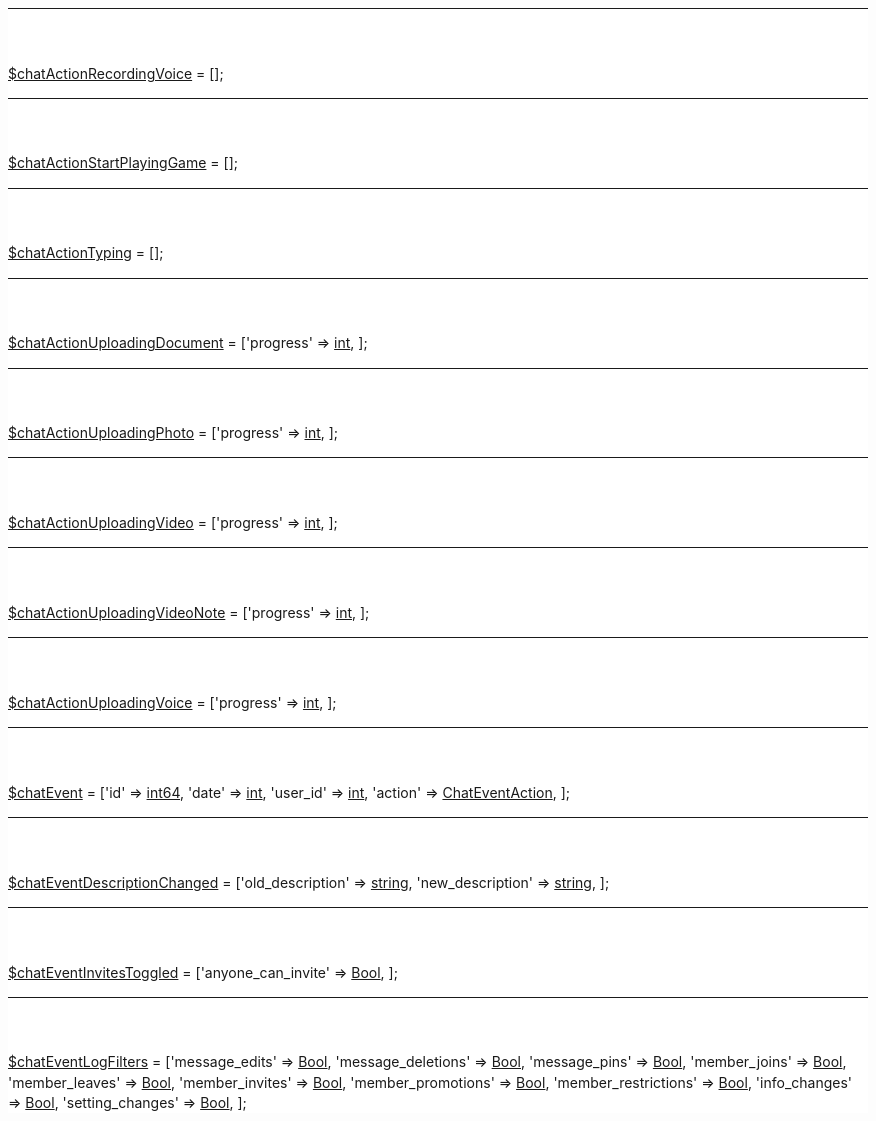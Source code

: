 ***
<br><br>[$chatActionRecordingVoice](../constructors/chatActionRecordingVoice.md) = \[\];<a name="chatActionRecordingVoice"></a>  

***
<br><br>[$chatActionStartPlayingGame](../constructors/chatActionStartPlayingGame.md) = \[\];<a name="chatActionStartPlayingGame"></a>  

***
<br><br>[$chatActionTyping](../constructors/chatActionTyping.md) = \[\];<a name="chatActionTyping"></a>  

***
<br><br>[$chatActionUploadingDocument](../constructors/chatActionUploadingDocument.md) = \['progress' => [int](../types/int.md), \];<a name="chatActionUploadingDocument"></a>  

***
<br><br>[$chatActionUploadingPhoto](../constructors/chatActionUploadingPhoto.md) = \['progress' => [int](../types/int.md), \];<a name="chatActionUploadingPhoto"></a>  

***
<br><br>[$chatActionUploadingVideo](../constructors/chatActionUploadingVideo.md) = \['progress' => [int](../types/int.md), \];<a name="chatActionUploadingVideo"></a>  

***
<br><br>[$chatActionUploadingVideoNote](../constructors/chatActionUploadingVideoNote.md) = \['progress' => [int](../types/int.md), \];<a name="chatActionUploadingVideoNote"></a>  

***
<br><br>[$chatActionUploadingVoice](../constructors/chatActionUploadingVoice.md) = \['progress' => [int](../types/int.md), \];<a name="chatActionUploadingVoice"></a>  

***
<br><br>[$chatEvent](../constructors/chatEvent.md) = \['id' => [int64](../constructors/int64.md), 'date' => [int](../types/int.md), 'user_id' => [int](../types/int.md), 'action' => [ChatEventAction](../types/ChatEventAction.md), \];<a name="chatEvent"></a>  

***
<br><br>[$chatEventDescriptionChanged](../constructors/chatEventDescriptionChanged.md) = \['old_description' => [string](../types/string.md), 'new_description' => [string](../types/string.md), \];<a name="chatEventDescriptionChanged"></a>  

***
<br><br>[$chatEventInvitesToggled](../constructors/chatEventInvitesToggled.md) = \['anyone_can_invite' => [Bool](../types/Bool.md), \];<a name="chatEventInvitesToggled"></a>  

***
<br><br>[$chatEventLogFilters](../constructors/chatEventLogFilters.md) = \['message_edits' => [Bool](../types/Bool.md), 'message_deletions' => [Bool](../types/Bool.md), 'message_pins' => [Bool](../types/Bool.md), 'member_joins' => [Bool](../types/Bool.md), 'member_leaves' => [Bool](../types/Bool.md), 'member_invites' => [Bool](../types/Bool.md), 'member_promotions' => [Bool](../types/Bool.md), 'member_restrictions' => [Bool](../types/Bool.md), 'info_changes' => [Bool](../types/Bool.md), 'setting_changes' => [Bool](../types/Bool.md), \];<a name="chatEventLogFilters"></a>  
